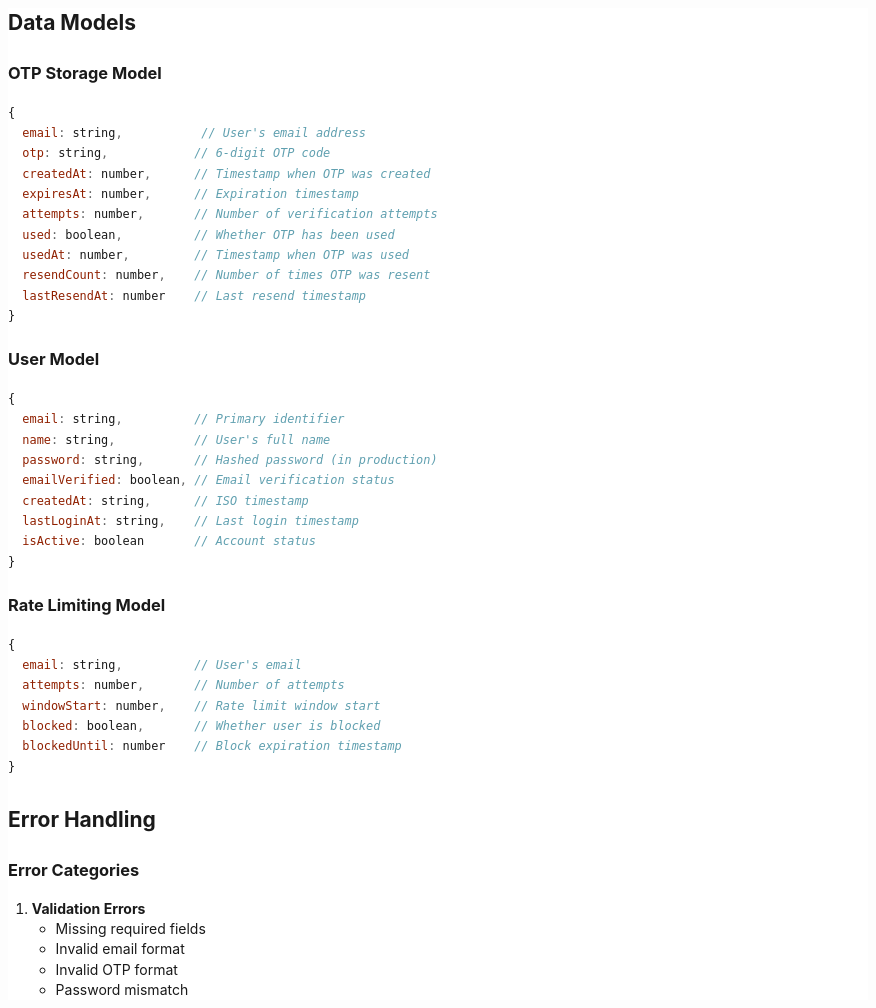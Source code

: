 ## Data Models

### OTP Storage Model

```javascript
{
  email: string,           // User's email address
  otp: string,            // 6-digit OTP code
  createdAt: number,      // Timestamp when OTP was created
  expiresAt: number,      // Expiration timestamp
  attempts: number,       // Number of verification attempts
  used: boolean,          // Whether OTP has been used
  usedAt: number,         // Timestamp when OTP was used
  resendCount: number,    // Number of times OTP was resent
  lastResendAt: number    // Last resend timestamp
}
```

### User Model

```javascript
{
  email: string,          // Primary identifier
  name: string,           // User's full name
  password: string,       // Hashed password (in production)
  emailVerified: boolean, // Email verification status
  createdAt: string,      // ISO timestamp
  lastLoginAt: string,    // Last login timestamp
  isActive: boolean       // Account status
}
```

### Rate Limiting Model

```javascript
{
  email: string,          // User's email
  attempts: number,       // Number of attempts
  windowStart: number,    // Rate limit window start
  blocked: boolean,       // Whether user is blocked
  blockedUntil: number    // Block expiration timestamp
}
```

## Error Handling

### Error Categories

1. **Validation Errors**
   - Missing required fields
   - Invalid email format
   - Invalid OTP format
   - Password mismatch
